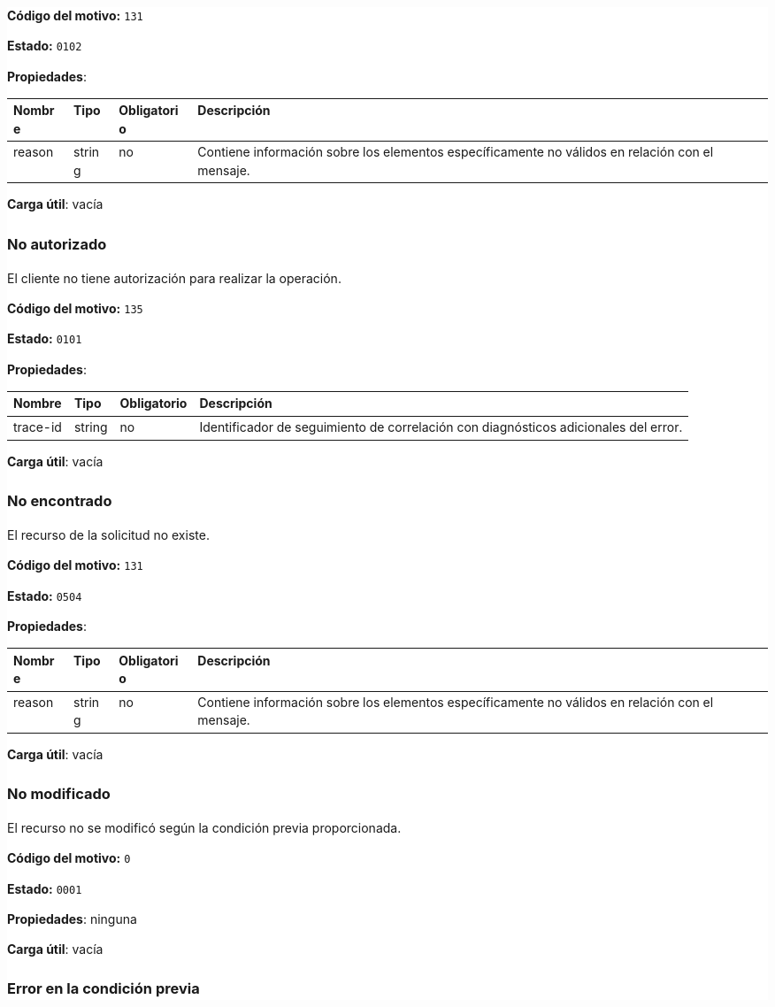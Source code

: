 **Código del motivo:** `131`

**Estado:** `0102`

**Propiedades**:

| Nombre | Tipo | Obligatorio | Descripción |
| :--- | :--- | :------- | :---------- |
| reason | string | no | Contiene información sobre los elementos específicamente no válidos en relación con el mensaje. |

**Carga útil**: vacía

### <a name="not-authorized"></a>No autorizado

El cliente no tiene autorización para realizar la operación.

**Código del motivo:** `135`

**Estado:** `0101`

**Propiedades**:

| Nombre | Tipo | Obligatorio | Descripción |
| :--- | :--- | :------- | :---------- |
| trace-id | string | no | Identificador de seguimiento de correlación con diagnósticos adicionales del error. |

**Carga útil**: vacía

### <a name="not-found"></a>No encontrado

El recurso de la solicitud no existe.

**Código del motivo:** `131`

**Estado:** `0504`

**Propiedades**:

| Nombre | Tipo | Obligatorio | Descripción |
| :--- | :--- | :------- | :---------- |
| reason | string | no | Contiene información sobre los elementos específicamente no válidos en relación con el mensaje. |

**Carga útil**: vacía

### <a name="not-modified"></a>No modificado

El recurso no se modificó según la condición previa proporcionada.

**Código del motivo:** `0`

**Estado:** `0001`

**Propiedades**: ninguna

**Carga útil**: vacía

### <a name="precondition-failed"></a>Error en la condición previa
